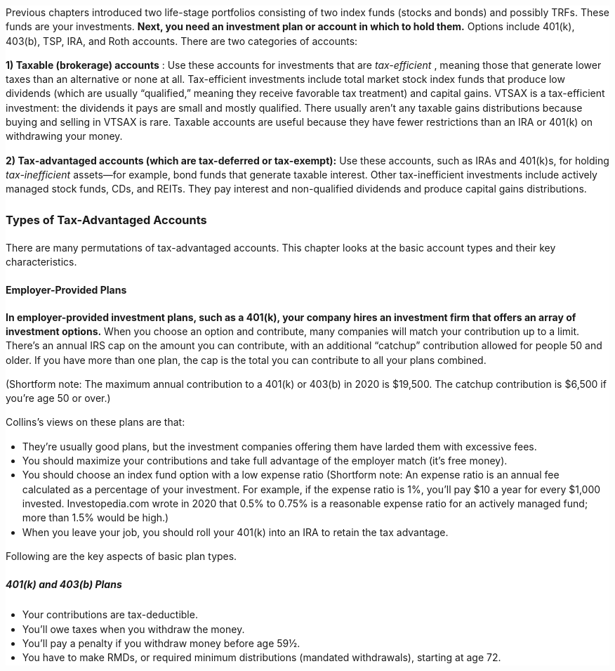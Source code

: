 Previous chapters introduced two life-stage portfolios consisting of two index funds (stocks and bonds) and possibly TRFs. These funds are your investments. **Next, you need an investment plan or account in which to hold them.** Options include 401(k), 403(b), TSP, IRA, and Roth accounts. There are two categories of accounts:

**1) Taxable (brokerage) accounts** : Use these accounts for investments that are _tax-efficient_ , meaning those that generate lower taxes than an alternative or none at all. Tax-efficient investments include total market stock index funds that produce low dividends (which are usually “qualified,” meaning they receive favorable tax treatment) and capital gains. VTSAX is a tax-efficient investment: the dividends it pays are small and mostly qualified. There usually aren’t any taxable gains distributions because buying and selling in VTSAX is rare. Taxable accounts are useful because they have fewer restrictions than an IRA or 401(k) on withdrawing your money.

**2) Tax-advantaged accounts (which are tax-deferred or tax-exempt):** Use these accounts, such as IRAs and 401(k)s, for holding _tax-inefficient_ assets—for example, bond funds that generate taxable interest. Other tax-inefficient investments include actively managed stock funds, CDs, and REITs. They pay interest and non-qualified dividends and produce capital gains distributions.

### Types of Tax-Advantaged Accounts

There are many permutations of tax-advantaged accounts. This chapter looks at the basic account types and their key characteristics.

#### Employer-Provided Plans

**In employer-provided investment plans, such as a 401(k), your company hires an investment firm that offers an array of investment options.** When you choose an option and contribute, many companies will match your contribution up to a limit. There’s an annual IRS cap on the amount you can contribute, with an additional “catchup” contribution allowed for people 50 and older. If you have more than one plan, the cap is the total you can contribute to all your plans combined.

(Shortform note: The maximum annual contribution to a 401(k) or 403(b) in 2020 is $19,500. The catchup contribution is $6,500 if you’re age 50 or over.)

Collins’s views on these plans are that:

  * They’re usually good plans, but the investment companies offering them have larded them with excessive fees.
  * You should maximize your contributions and take full advantage of the employer match (it’s free money).
  * You should choose an index fund option with a low expense ratio (Shortform note: An expense ratio is an annual fee calculated as a percentage of your investment. For example, if the expense ratio is 1%, you’ll pay $10 a year for every $1,000 invested. Investopedia.com wrote in 2020 that 0.5% to 0.75% is a reasonable expense ratio for an actively managed fund; more than 1.5% would be high.)
  * When you leave your job, you should roll your 401(k) into an IRA to retain the tax advantage.



Following are the key aspects of basic plan types.

##### 401(k) and 403(b) Plans

  * Your contributions are tax-deductible.
  * You’ll owe taxes when you withdraw the money.
  * You’ll pay a penalty if you withdraw money before age 59½.
  * You have to make RMDs, or required minimum distributions (mandated withdrawals), starting at age 72.
